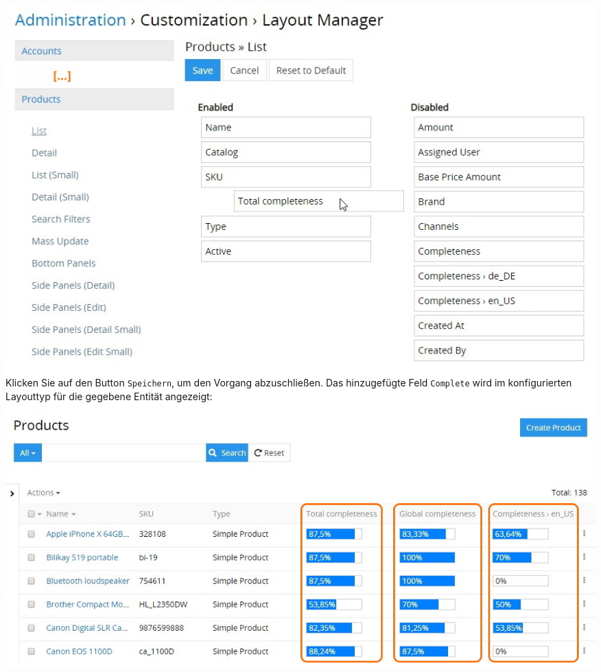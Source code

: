![Layout Mngr](../../modules/_assets/completeness/layout-mngr.jpg)

Klicken Sie auf den Button `Speichern`, um den Vorgang abzuschließen. Das hinzugefügte Feld `Complete` wird im konfigurierten Layouttyp für die gegebene Entität angezeigt:

![Completeness added](../../modules/_assets/completeness/completeness-added.jpg)
